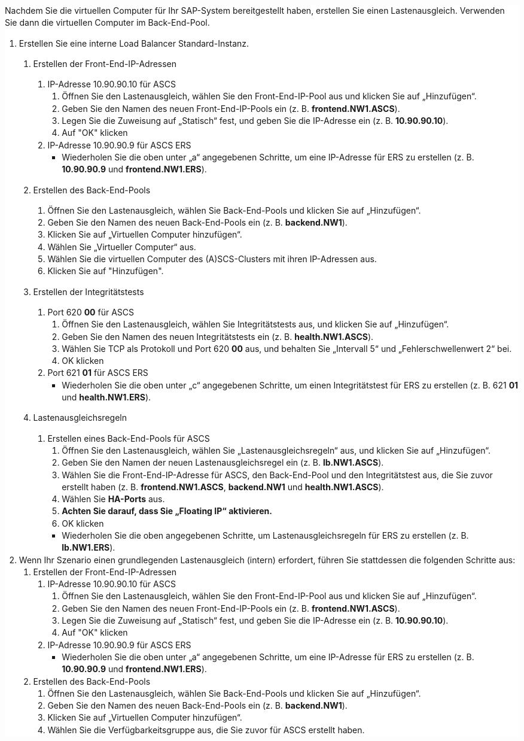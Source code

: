 Nachdem Sie die virtuellen Computer für Ihr SAP-System bereitgestellt haben, erstellen Sie einen Lastenausgleich. Verwenden Sie dann die virtuellen Computer im Back-End-Pool.

1. Erstellen Sie eine interne Load Balancer Standard-Instanz.
   1. Erstellen der Front-End-IP-Adressen
      1. IP-Adresse 10.90.90.10 für ASCS
         1. Öffnen Sie den Lastenausgleich, wählen Sie den Front-End-IP-Pool aus und klicken Sie auf „Hinzufügen“.
         1. Geben Sie den Namen des neuen Front-End-IP-Pools ein (z. B. **frontend.NW1.ASCS**).
         1. Legen Sie die Zuweisung auf „Statisch“ fest, und geben Sie die IP-Adresse ein (z. B. **10.90.90.10**).
         1. Auf "OK" klicken
      1. IP-Adresse 10.90.90.9 für ASCS ERS
         * Wiederholen Sie die oben unter „a“ angegebenen Schritte, um eine IP-Adresse für ERS zu erstellen (z. B. **10.90.90.9** und **frontend.NW1.ERS**).
   1. Erstellen des Back-End-Pools
      1. Öffnen Sie den Lastenausgleich, wählen Sie Back-End-Pools und klicken Sie auf „Hinzufügen“.
      1. Geben Sie den Namen des neuen Back-End-Pools ein (z. B. **backend.NW1**).
      1. Klicken Sie auf „Virtuellen Computer hinzufügen“.
      1. Wählen Sie „Virtueller Computer“ aus.
      1. Wählen Sie die virtuellen Computer des (A)SCS-Clusters mit ihren IP-Adressen aus.
      1. Klicken Sie auf "Hinzufügen".  
      
   1. Erstellen der Integritätstests
      1. Port 620 **00** für ASCS
         1. Öffnen Sie den Lastenausgleich, wählen Sie Integritätstests aus, und klicken Sie auf „Hinzufügen“.
         1. Geben Sie den Namen des neuen Integritätstests ein (z. B. **health.NW1.ASCS**).
         1. Wählen Sie TCP als Protokoll und Port 620 **00** aus, und behalten Sie „Intervall 5“ und „Fehlerschwellenwert 2“ bei.
         1. OK klicken
      1. Port 621 **01** für ASCS ERS
            * Wiederholen Sie die oben unter „c“ angegebenen Schritte, um einen Integritätstest für ERS zu erstellen (z. B. 621 **01** und **health.NW1.ERS**).
   1. Lastenausgleichsregeln
      1. Erstellen eines Back-End-Pools für ASCS
         1. Öffnen Sie den Lastenausgleich, wählen Sie „Lastenausgleichsregeln“ aus, und klicken Sie auf „Hinzufügen“.
         1. Geben Sie den Namen der neuen Lastenausgleichsregel ein (z. B. **lb.NW1.ASCS**).
         1. Wählen Sie die Front-End-IP-Adresse für ASCS, den Back-End-Pool und den Integritätstest aus, die Sie zuvor erstellt haben (z. B. **frontend.NW1.ASCS**, **backend.NW1** und **health.NW1.ASCS**).
         1. Wählen Sie **HA-Ports** aus.
         1. **Achten Sie darauf, dass Sie „Floating IP“ aktivieren.**
         1. OK klicken
         * Wiederholen Sie die oben angegebenen Schritte, um Lastenausgleichsregeln für ERS zu erstellen (z. B. **lb.NW1.ERS**).
1. Wenn Ihr Szenario einen grundlegenden Lastenausgleich (intern) erfordert, führen Sie stattdessen die folgenden Schritte aus:  
   1. Erstellen der Front-End-IP-Adressen
      1. IP-Adresse 10.90.90.10 für ASCS
         1. Öffnen Sie den Lastenausgleich, wählen Sie den Front-End-IP-Pool aus und klicken Sie auf „Hinzufügen“.
         1. Geben Sie den Namen des neuen Front-End-IP-Pools ein (z. B. **frontend.NW1.ASCS**).
         1. Legen Sie die Zuweisung auf „Statisch“ fest, und geben Sie die IP-Adresse ein (z. B. **10.90.90.10**).
         1. Auf "OK" klicken
      1. IP-Adresse 10.90.90.9 für ASCS ERS
         * Wiederholen Sie die oben unter „a“ angegebenen Schritte, um eine IP-Adresse für ERS zu erstellen (z. B. **10.90.90.9** und **frontend.NW1.ERS**).
   1. Erstellen des Back-End-Pools
      1. Öffnen Sie den Lastenausgleich, wählen Sie Back-End-Pools und klicken Sie auf „Hinzufügen“.
      1. Geben Sie den Namen des neuen Back-End-Pools ein (z. B. **backend.NW1**).
      1. Klicken Sie auf „Virtuellen Computer hinzufügen“.
      1. Wählen Sie die Verfügbarkeitsgruppe aus, die Sie zuvor für ASCS erstellt haben. 